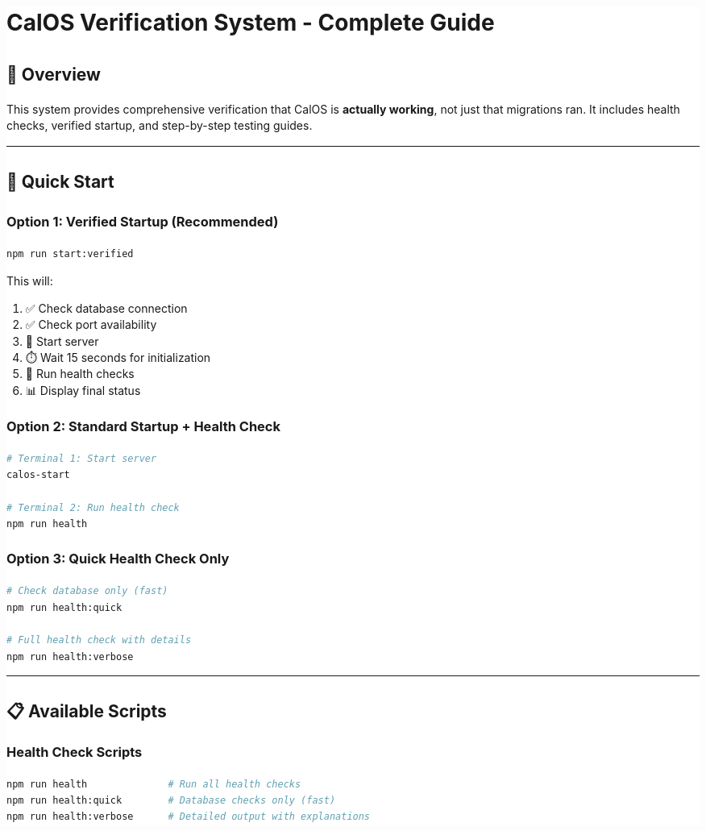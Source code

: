 # CalOS Verification System - Complete Guide

## 🎯 Overview

This system provides comprehensive verification that CalOS is **actually working**, not just that migrations ran. It includes health checks, verified startup, and step-by-step testing guides.

---

## 🚀 Quick Start

### Option 1: Verified Startup (Recommended)
```bash
npm run start:verified
```

This will:
1. ✅ Check database connection
2. ✅ Check port availability
3. 🚀 Start server
4. ⏱️ Wait 15 seconds for initialization
5. 🏥 Run health checks
6. 📊 Display final status

### Option 2: Standard Startup + Health Check
```bash
# Terminal 1: Start server
calos-start

# Terminal 2: Run health check
npm run health
```

### Option 3: Quick Health Check Only
```bash
# Check database only (fast)
npm run health:quick

# Full health check with details
npm run health:verbose
```

---

## 📋 Available Scripts

### Health Check Scripts
```bash
npm run health              # Run all health checks
npm run health:quick        # Database checks only (fast)
npm run health:verbose      # Detailed output with explanations
```
